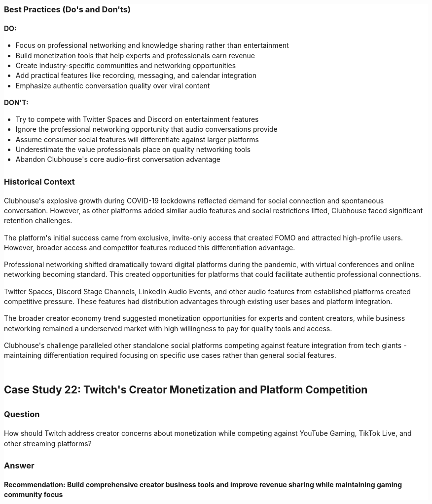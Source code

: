 ### Best Practices (Do's and Don'ts)

**DO:**
- Focus on professional networking and knowledge sharing rather than entertainment
- Build monetization tools that help experts and professionals earn revenue
- Create industry-specific communities and networking opportunities
- Add practical features like recording, messaging, and calendar integration
- Emphasize authentic conversation quality over viral content

**DON'T:**
- Try to compete with Twitter Spaces and Discord on entertainment features
- Ignore the professional networking opportunity that audio conversations provide
- Assume consumer social features will differentiate against larger platforms
- Underestimate the value professionals place on quality networking tools
- Abandon Clubhouse's core audio-first conversation advantage

### Historical Context
Clubhouse's explosive growth during COVID-19 lockdowns reflected demand for social connection and spontaneous conversation. However, as other platforms added similar audio features and social restrictions lifted, Clubhouse faced significant retention challenges.

The platform's initial success came from exclusive, invite-only access that created FOMO and attracted high-profile users. However, broader access and competitor features reduced this differentiation advantage.

Professional networking shifted dramatically toward digital platforms during the pandemic, with virtual conferences and online networking becoming standard. This created opportunities for platforms that could facilitate authentic professional connections.

Twitter Spaces, Discord Stage Channels, LinkedIn Audio Events, and other audio features from established platforms created competitive pressure. These features had distribution advantages through existing user bases and platform integration.

The broader creator economy trend suggested monetization opportunities for experts and content creators, while business networking remained a underserved market with high willingness to pay for quality tools and access.

Clubhouse's challenge paralleled other standalone social platforms competing against feature integration from tech giants - maintaining differentiation required focusing on specific use cases rather than general social features.

---

## Case Study 22: Twitch's Creator Monetization and Platform Competition

### Question
How should Twitch address creator concerns about monetization while competing against YouTube Gaming, TikTok Live, and other streaming platforms?

### Answer
**Recommendation: Build comprehensive creator business tools and improve revenue sharing while maintaining gaming community focus**
